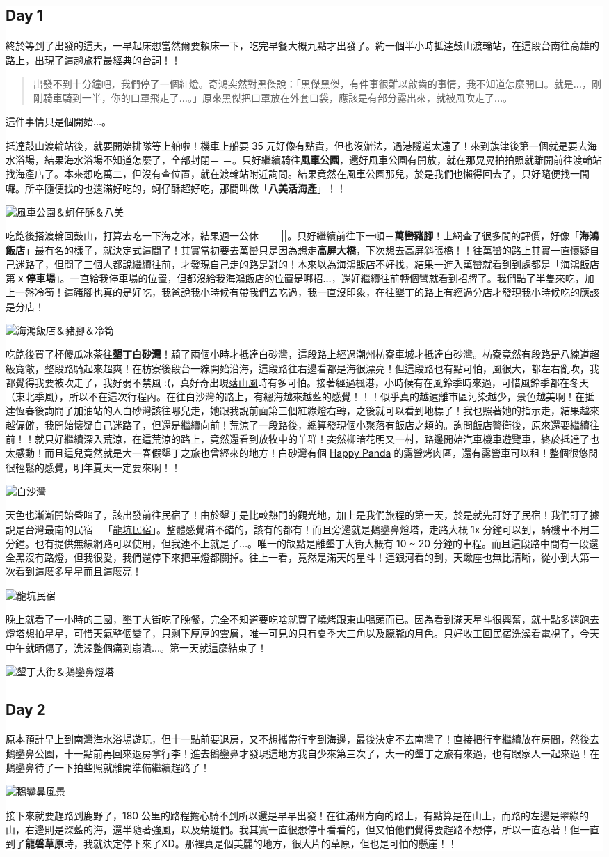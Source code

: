 


Day 1
-----

終於等到了出發的這天，一早起床想當然爾要賴床一下，吃完早餐大概九點才出發了。約一個半小時抵達鼓山渡輪站，在這段台南往高雄的路上，出現了這趟旅程最經典的台詞！！

> 出發不到十分鐘吧，我們停了一個紅燈。奇鴻突然對黑傑說：「黑傑黑傑，有件事很難以啟齒的事情，我不知道怎麼開口。就是…，剛剛騎車騎到一半，你的口罩飛走了…。」原來黑傑把口罩放在外套口袋，應該是有部分露出來，就被風吹走了…。

這件事情只是個開始…。

抵達鼓山渡輪站後，就要開始排隊等上船啦！機車上船要 35 元好像有點貴，但也沒辦法，過港隧道太遠了！來到旗津後第一個就是要去海水浴場，結果海水浴場不知道怎麼了，全部封閉＝ ＝。只好繼續騎往**風車公園**，還好風車公園有開放，就在那晃晃拍拍照就離開前往渡輪站找海產店了。本來想吃萬二，但沒有查位置，就在渡輪站附近詢問。結果竟然在風車公園那兒，於是我們也懶得回去了，只好隨便找一間囉。所幸隨便找的也還滿好吃的，蚵仔酥超好吃，那間叫做「**八美活海產**」！！

![風車公園＆蚵仔酥＆八美][p01]

吃飽後搭渡輪回鼓山，打算去吃一下海之冰，結果週一公休＝ ＝||。只好繼續前往下一頓－**萬巒豬腳**！上網查了很多間的評價，好像「**海鴻飯店**」最有名的樣子，就決定式這間了！其實當初要去萬巒只是因為想走**高屏大橋**，下次想去高屏斜張橋！！往萬巒的路上其實一直懷疑自己迷路了，但問了三個人都說繼續往前，才發現自己走的路是對的！本來以為海鴻飯店不好找，結果一進入萬巒就看到到處都是「海鴻飯店第 x **停車場**」。一直給我停車場的位置，但都沒給我海鴻飯店的位置是哪招…，還好繼續往前轉個彎就看到招牌了。我們點了半隻來吃，加上一盤冷筍！這豬腳也真的是好吃，我爸說我小時候有帶我們去吃過，我一直沒印象，在往墾丁的路上有經過分店才發現我小時候吃的應該是分店！

![海鴻飯店＆豬腳＆冷筍][p02]

吃飽後買了杯傻瓜冰茶往**墾丁白砂灣**！騎了兩個小時才抵達白砂灣，這段路上經過潮州枋寮車城才抵達白砂灣。枋寮竟然有段路是八線道超級寬敞，整段路騎起來超爽！在枋寮後段台一線開始沿海，這段路往右邊看都是海很漂亮！但這段路也有點可怕，風很大，都左右亂吹，我都覺得我要被吹走了，我好弱不禁風 :(，真好奇出現[落山風][wiki]時有多可怕。接著經過楓港，小時候有在風鈴季時來過，可惜風鈴季都在冬天（東北季風），所以不在這次行程內。在往白沙灣的路上，有總海越來越藍的感覺！！！似乎真的越遠離市區污染越少，景色越美啊！在抵達恆春後詢問了加油站的人白砂灣該往哪兒走，她跟我說前面第三個紅綠燈右轉，之後就可以看到地標了！我也照著她的指示走，結果越來越偏僻，我開始懷疑自己迷路了，但還是繼續向前！荒涼了一段路後，總算發現個小聚落有飯店之類的。詢問飯店警衛後，原來還要繼續往前！！就只好繼續深入荒涼，在這荒涼的路上，竟然還看到放牧中的羊群！突然柳暗花明又一村，路邊開始汽車機車遊覽車，終於抵達了也太感動！而且這兒竟然就是大一春假墾丁之旅也曾經來的地方！白砂灣有個 [Happy Panda][1] 的露營烤肉區，還有露營車可以租！整個很悠閒很輕鬆的感覺，明年夏天一定要來啊！！

![白沙灣][p03]

天色也漸漸開始昏暗了，該出發前往民宿了！由於墾丁是比較熱門的觀光地，加上是我們旅程的第一天，於是就先訂好了民宿！我們訂了據說是台灣最南的民宿－「[龍坑民宿][2]」。整體感覺滿不錯的，該有的都有！而且旁邊就是鵝鑾鼻燈塔，走路大概 1x 分鐘可以到，騎機車不用三分鐘。也有提供無線網路可以使用，但我連不上就是了…。唯一的缺點是離墾丁大街大概有 10 ~ 20 分鐘的車程。而且這段路中間有一段還全黑沒有路燈，但我很愛，我們還停下來把車燈都關掉。往上一看，竟然是滿天的星斗！連銀河看的到，天蠍座也無比清晰，從小到大第一次看到這麼多星星而且這麼亮！

![龍坑民宿][p04]

晚上就看了一小時的三國，墾丁大街吃了晚餐，完全不知道要吃啥就買了燒烤跟東山鴨頭而已。因為看到滿天星斗很興奮，就十點多還跑去燈塔想拍星星，可惜天氣整個變了，只剩下厚厚的雲層，唯一可見的只有夏季大三角以及朦朧的月色。只好收工回民宿洗澡看電視了，今天中午就晒傷了，洗澡整個痛到崩潰…。第一天就這麼結束了！

![墾丁大街＆鵝鑾鼻燈塔][p05]

Day 2
-----

原本預計早上到南灣海水浴場遊玩，但十一點前要退房，又不想攜帶行李到海邊，最後決定不去南灣了！直接把行李繼續放在房間，然後去鵝鑾鼻公園，十一點前再回來退房拿行李！進去鵝鑾鼻才發現這地方我自少來第三次了，大一的墾丁之旅有來過，也有跟家人一起來過！在鵝鑾鼻待了一下拍些照就離開準備繼續趕路了！

![鵝鑾鼻風景][p06]

接下來就要趕路到鹿野了，180 公里的路程擔心騎不到所以還是早早出發！在往滿州方向的路上，有點算是在山上，而路的左邊是翠綠的山，右邊則是深藍的海，還半隨著強風，以及蜻蜓們。我其實一直很想停車看看的，但又怕他們覺得要趕路不想停，所以一直忍著！但一直到了**龍磐草原**時，我就決定停下來了XD。那裡真是個美麗的地方，很大片的草原，但也是可怕的懸崖！！


[1]: http://www.happypanda.com.tw/
[2]: http://www.uukt.idv.tw/_tw/member/01_detail.php?kd=323
[wiki]: http://zh.wikipedia.org/wiki/%E8%90%BD%E5%B1%B1%E9%A2%A8
[part2]: http://blog.kuoe0.ch/posts/84356/travel-around-the-formosa-taiwan-part-2
[p01]: http://i.minus.com/jyzkDojItdBWI.jpg
[p02]: http://i.minus.com/jbd3pxfPfugr9P.jpg
[p03]: http://i.minus.com/jJ1xya88sms4s.jpg
[p04]: http://i.minus.com/jbldsYHRoZOqfa.jpg
[p05]: http://i.minus.com/jbrN78MbesoAlh.jpg
[p06]: http://i.minus.com/jyO80Pf80c8ed.jpg
[p07]: http://i.minus.com/jbdrXnkKQJ2OVS.jpg
[p08]: http://i.minus.com/jXedTRs5561vi.jpg
[p09]: http://i.minus.com/jbyPdljD3Fq8sG.jpg
[p10]: http://i.minus.com/jGSiFNJTobT7h.jpg
[p11]: http://i.minus.com/jCLmJUDSnLYSE.jpg
[p12]: http://i.minus.com/jm2GHn3GVV0Bg.jpg
[p13]: http://i.minus.com/jB4NYymEoIpuz.jpg
[p14]: http://i.minus.com/jbg8E5iAQ44BsJ.jpg
[p15]: http://i.minus.com/jbwdnQgH2IAYEz.jpg
[p16]: http://i.minus.com/j2mNRxg6AWXbh.jpg
[p17]: http://i.minus.com/j77A3VrsOsk4G.jpg
[p18]: http://i.minus.com/jbvDo8omMlGa8m.jpg
[p19]: http://i.minus.com/jWREdn9kmfplE.jpg
[p20]: http://i.minus.com/jSRu8IxjHRjE7.jpg
[p21]: http://i.minus.com/j5SZc6EXYSGPf.jpg
[p22]: http://i.minus.com/jV0AqgsFgMbCk.jpg